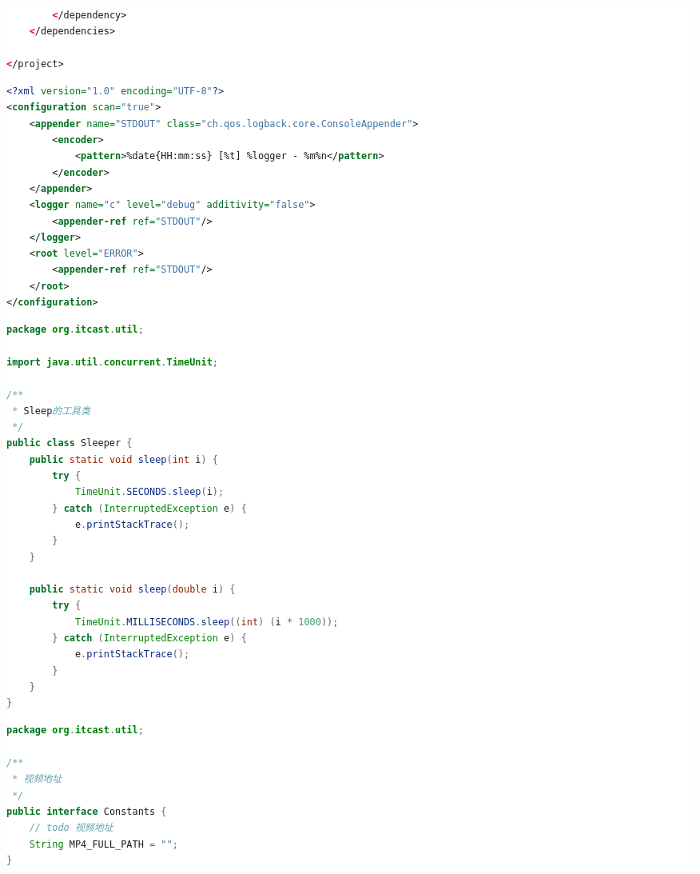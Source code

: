 ```xml [pom.xml]
        </dependency>
    </dependencies>

</project>
```

```xml [logback.xml]
<?xml version="1.0" encoding="UTF-8"?>
<configuration scan="true">
    <appender name="STDOUT" class="ch.qos.logback.core.ConsoleAppender">
        <encoder>
            <pattern>%date{HH:mm:ss} [%t] %logger - %m%n</pattern>
        </encoder>
    </appender>
    <logger name="c" level="debug" additivity="false">
        <appender-ref ref="STDOUT"/>
    </logger>
    <root level="ERROR">
        <appender-ref ref="STDOUT"/>
    </root>
</configuration>
```

```java [Sleeper]
package org.itcast.util;

import java.util.concurrent.TimeUnit;

/**
 * Sleep的工具类
 */
public class Sleeper {
    public static void sleep(int i) {
        try {
            TimeUnit.SECONDS.sleep(i);
        } catch (InterruptedException e) {
            e.printStackTrace();
        }
    }

    public static void sleep(double i) {
        try {
            TimeUnit.MILLISECONDS.sleep((int) (i * 1000));
        } catch (InterruptedException e) {
            e.printStackTrace();
        }
    }
}
```

```java [Constants]
package org.itcast.util;

/**
 * 视频地址
 */
public interface Constants {
    // todo 视频地址
    String MP4_FULL_PATH = "";
}
```
